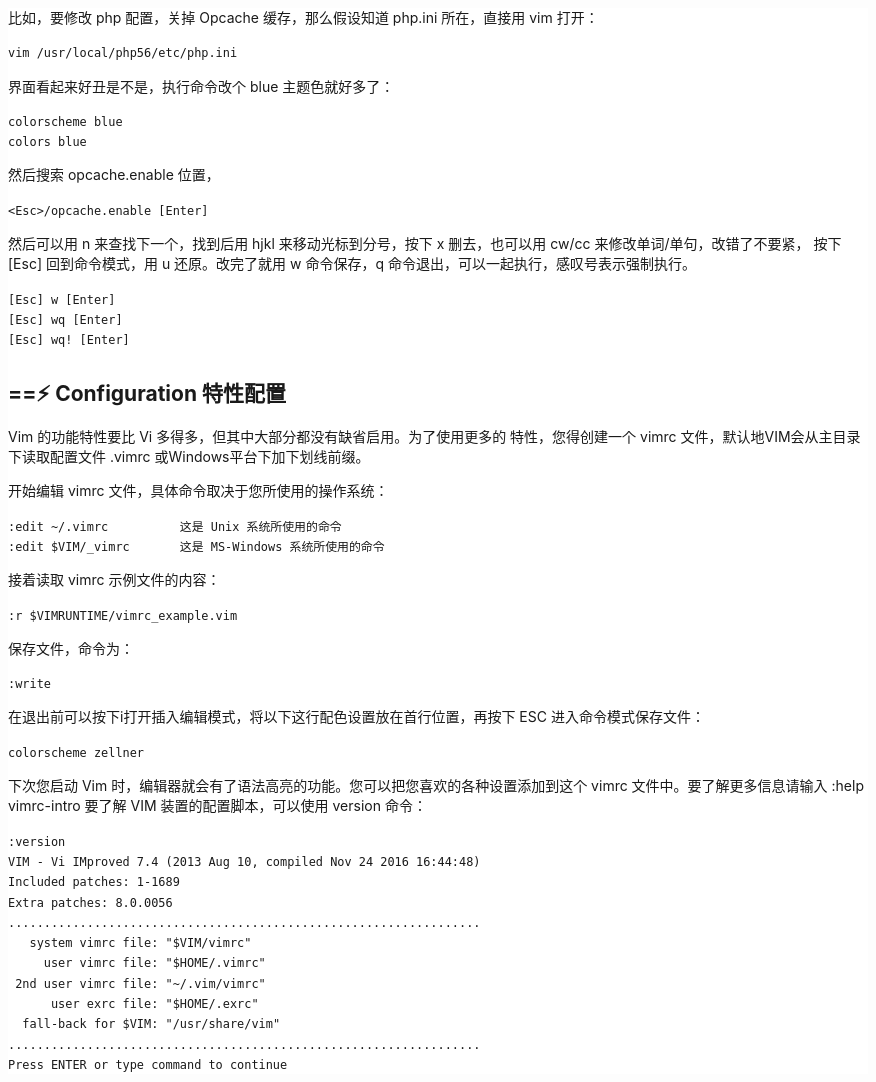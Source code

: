 
比如，要修改 php 配置，关掉 Opcache 缓存，那么假设知道 php.ini 所在，直接用 vim 打开：

    vim /usr/local/php56/etc/php.ini

界面看起来好丑是不是，执行命令改个 blue 主题色就好多了：

    colorscheme blue
    colors blue

然后搜索 opcache.enable 位置， 

    <Esc>/opcache.enable [Enter]

然后可以用 n 来查找下一个，找到后用 hjkl 来移动光标到分号，按下 x 删去，也可以用 cw/cc 来修改单词/单句，改错了不要紧， 按下 [Esc] 回到命令模式，用 u 还原。改完了就用 w 命令保存，q 命令退出，可以一起执行，感叹号表示强制执行。

    [Esc] w [Enter]
    [Esc] wq [Enter]
    [Esc] wq! [Enter]



## ==⚡ Configuration 特性配置

Vim 的功能特性要比 Vi 多得多，但其中大部分都没有缺省启用。为了使用更多的
特性，您得创建一个 vimrc 文件，默认地VIM会从主目录下读取配置文件 .vimrc 或Windows平台下加下划线前缀。

开始编辑 vimrc 文件，具体命令取决于您所使用的操作系统：

    :edit ~/.vimrc          这是 Unix 系统所使用的命令
    :edit $VIM/_vimrc       这是 MS-Windows 系统所使用的命令

接着读取 vimrc 示例文件的内容：

    :r $VIMRUNTIME/vimrc_example.vim

保存文件，命令为：

    :write

在退出前可以按下i打开插入编辑模式，将以下这行配色设置放在首行位置，再按下 ESC 进入命令模式保存文件：

    colorscheme zellner

下次您启动 Vim 时，编辑器就会有了语法高亮的功能。您可以把您喜欢的各种设置添加到这个 vimrc 文件中。要了解更多信息请输入 :help vimrc-intro 要了解 VIM 装置的配置脚本，可以使用 version 命令：

    :version
    VIM - Vi IMproved 7.4 (2013 Aug 10, compiled Nov 24 2016 16:44:48)
    Included patches: 1-1689
    Extra patches: 8.0.0056
    ..................................................................
       system vimrc file: "$VIM/vimrc"
         user vimrc file: "$HOME/.vimrc"
     2nd user vimrc file: "~/.vim/vimrc"
          user exrc file: "$HOME/.exrc"
      fall-back for $VIM: "/usr/share/vim"
    ..................................................................
    Press ENTER or type command to continue
